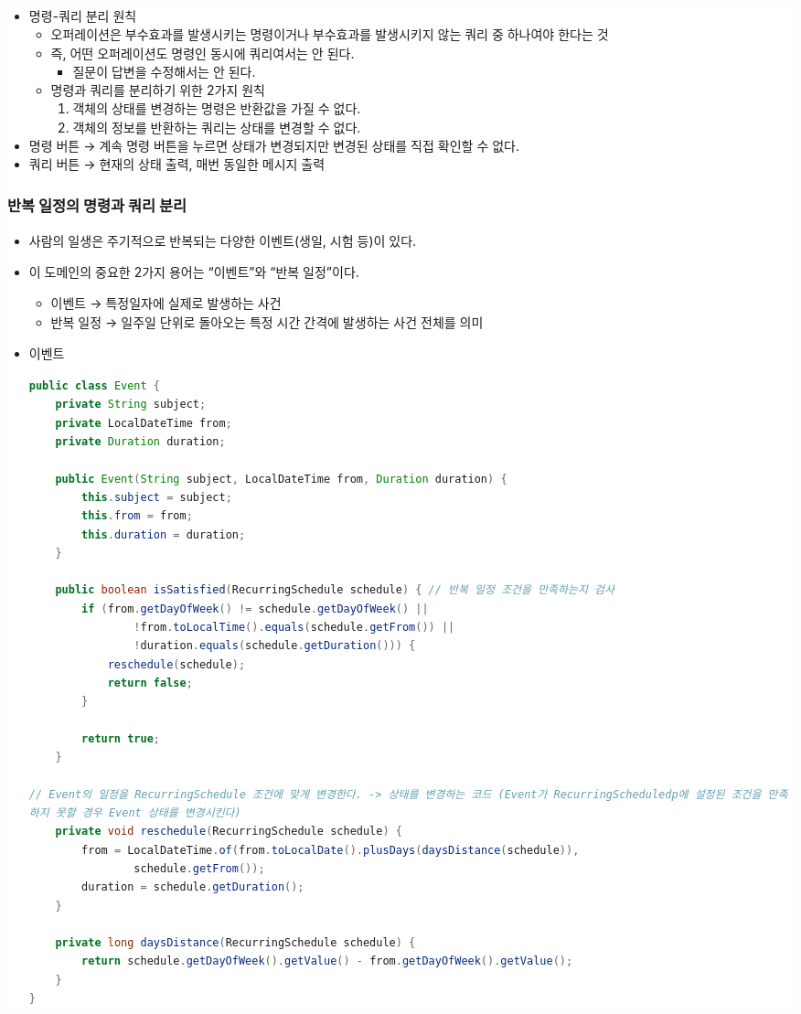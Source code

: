 - 명령-쿼리 분리 원칙
    - 오퍼레이션은 부수효과를 발생시키는 명령이거나 부수효과를 발생시키지 않는 쿼리 중 하나여야 한다는 것
    - 즉, 어떤 오퍼레이션도 명령인 동시에 쿼리여서는 안 된다.
        - 질문이 답변을 수정해서는 안 된다.
    - 명령과 쿼리를 분리하기 위한 2가지 원칙
        1. 객체의 상태를 변경하는 명령은 반환값을 가질 수 없다. 
        2. 객체의 정보를 반환하는 쿼리는 상태를 변경할 수 없다. 
- 명령 버튼 → 계속 명령 버튼을 누르면 상태가 변경되지만 변경된 상태를 직접 확인할 수 없다.
- 쿼리 버튼 → 현재의 상태 출력, 매번 동일한 메시지 출력

### 반복 일정의 명령과 쿼리 분리

- 사람의 일생은 주기적으로 반복되는 다양한 이벤트(생일, 시험 등)이 있다.
- 이 도메인의 중요한 2가지 용어는 “이벤트”와 “반복 일정”이다.
    - 이벤트 → 특정일자에 실제로 발생하는 사건
    - 반복 일정 → 일주일 단위로 돌아오는 특정 시간 간격에 발생하는 사건 전체를 의미
- 이벤트
    
    ```java
    public class Event {
        private String subject;
        private LocalDateTime from;
        private Duration duration;
    
        public Event(String subject, LocalDateTime from, Duration duration) {
            this.subject = subject;
            this.from = from;
            this.duration = duration;
        }
    
        public boolean isSatisfied(RecurringSchedule schedule) { // 반복 일정 조건을 만족하는지 검사
            if (from.getDayOfWeek() != schedule.getDayOfWeek() ||
                    !from.toLocalTime().equals(schedule.getFrom()) ||
                    !duration.equals(schedule.getDuration())) {
                reschedule(schedule);
                return false;
            }
    
            return true;
        }
    
    // Event의 일정을 RecurringSchedule 조건에 맞게 변경한다. -> 상태를 변경하는 코드 (Event가 RecurringScheduledp에 설정된 조건을 만족하지 못할 경우 Event 상태를 변경시킨다)
        private void reschedule(RecurringSchedule schedule) {
            from = LocalDateTime.of(from.toLocalDate().plusDays(daysDistance(schedule)),
                    schedule.getFrom());
            duration = schedule.getDuration();
        }
    
        private long daysDistance(RecurringSchedule schedule) {
            return schedule.getDayOfWeek().getValue() - from.getDayOfWeek().getValue();
        }
    }
    ```
    